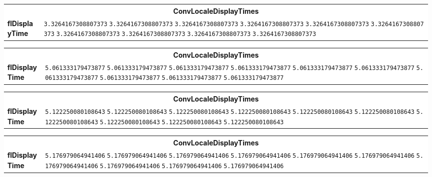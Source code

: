 
<table><tr><th colspan="100%">ConvLocaleDisplayTimes</th></tr><tr><td><b>flDisplayTime</b></td><td><code>3.3264167308807373</code>
<code>3.3264167308807373</code>
<code>3.3264167308807373</code>
<code>3.3264167308807373</code>
<code>3.3264167308807373</code>
<code>3.3264167308807373</code>
<code>3.3264167308807373</code>
<code>3.3264167308807373</code>
<code>3.3264167308807373</code>
<code>3.3264167308807373</code>
</td></tr></table>


<table><tr><th colspan="100%">ConvLocaleDisplayTimes</th></tr><tr><td><b>flDisplayTime</b></td><td><code>5.061333179473877</code>
<code>5.061333179473877</code>
<code>5.061333179473877</code>
<code>5.061333179473877</code>
<code>5.061333179473877</code>
<code>5.061333179473877</code>
<code>5.061333179473877</code>
<code>5.061333179473877</code>
<code>5.061333179473877</code>
<code>5.061333179473877</code>
</td></tr></table>


<table><tr><th colspan="100%">ConvLocaleDisplayTimes</th></tr><tr><td><b>flDisplayTime</b></td><td><code>5.122250080108643</code>
<code>5.122250080108643</code>
<code>5.122250080108643</code>
<code>5.122250080108643</code>
<code>5.122250080108643</code>
<code>5.122250080108643</code>
<code>5.122250080108643</code>
<code>5.122250080108643</code>
<code>5.122250080108643</code>
<code>5.122250080108643</code>
</td></tr></table>


<table><tr><th colspan="100%">ConvLocaleDisplayTimes</th></tr><tr><td><b>flDisplayTime</b></td><td><code>5.176979064941406</code>
<code>5.176979064941406</code>
<code>5.176979064941406</code>
<code>5.176979064941406</code>
<code>5.176979064941406</code>
<code>5.176979064941406</code>
<code>5.176979064941406</code>
<code>5.176979064941406</code>
<code>5.176979064941406</code>
<code>5.176979064941406</code>
</td></tr></table>
